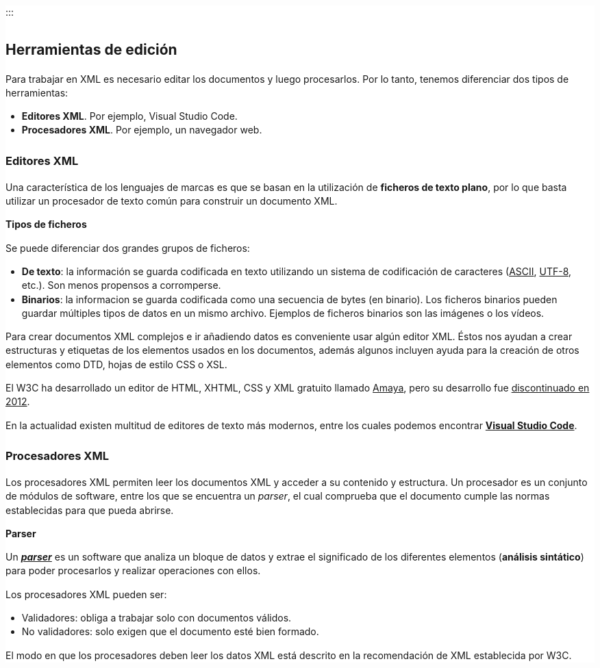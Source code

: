 :::

## **Herramientas de edición**

Para trabajar en XML es necesario editar los documentos y luego procesarlos. Por lo tanto, tenemos diferenciar dos tipos de herramientas:

- **Editores XML**. Por ejemplo, Visual Studio Code.  
- **Procesadores XML**. Por ejemplo, un navegador web.

### **Editores XML**

Una característica de los lenguajes de marcas es que se basan en la utilización de **ficheros de texto plano**, por lo que basta utilizar un procesador de texto común para construir un documento XML.

**Tipos de ficheros**

Se puede diferenciar dos grandes grupos de ficheros:

- **De texto**: la información se guarda codificada en texto utilizando un sistema de codificación de caracteres ([ASCII](https://es.wikipedia.org/wiki/ASCII), [UTF-8](https://es.wikipedia.org/wiki/UTF-8), etc.). Son menos propensos a corromperse.  
- **Binarios**: la informacion se guarda codificada como una secuencia de bytes (en binario). Los ficheros binarios pueden guardar múltiples tipos de datos en un mismo archivo. Ejemplos de ficheros binarios son las imágenes o los vídeos.

Para crear documentos XML complejos e ir añadiendo datos es conveniente usar algún editor XML. Éstos nos ayudan a crear estructuras y etiquetas de los elementos usados en los documentos, además algunos incluyen ayuda para la creación de otros elementos como DTD, hojas de estilo CSS o XSL.

El W3C ha desarrollado un editor de HTML, XHTML, CSS y XML gratuito llamado [Amaya](https://www.w3.org/Amaya/), pero su desarrollo fue [discontinuado en 2012](https://es.wikipedia.org/wiki/Amaya_\(navegador\)).

En la actualidad existen multitud de editores de texto más modernos, entre los cuales podemos encontrar [**Visual Studio Code**](https://es.wikipedia.org/wiki/Visual_Studio_Code).

### **Procesadores XML**

Los procesadores XML permiten leer los documentos XML y acceder a su contenido y estructura. Un procesador es un conjunto de módulos de software, entre los que se encuentra un *parser*, el cual comprueba que el documento cumple las normas establecidas para que pueda abrirse.

**Parser**

Un [***parser***](https://es.wikipedia.org/wiki/Analizador_sint%C3%A1ctico) es un software que analiza un bloque de datos y extrae el significado de los diferentes elementos (**análisis sintático**) para poder procesarlos y realizar operaciones con ellos.

Los procesadores XML pueden ser:

- Validadores: obliga a trabajar solo con documentos válidos.  
- No validadores: solo exigen que el documento esté bien formado.

El modo en que los procesadores deben leer los datos XML está descrito en la recomendación de XML establecida por W3C.
